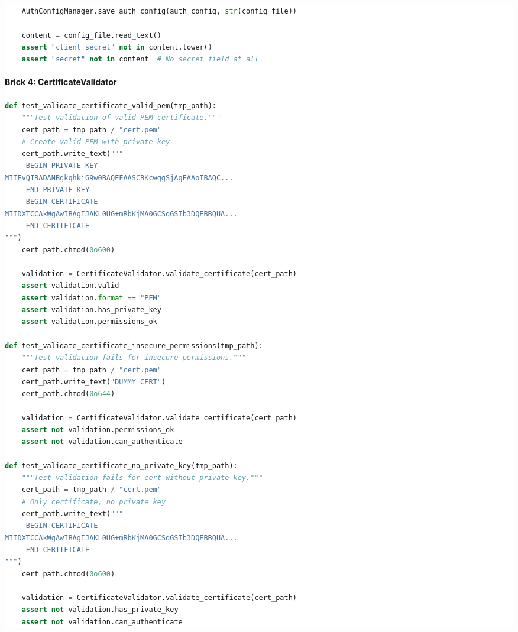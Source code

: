 ```python
    AuthConfigManager.save_auth_config(auth_config, str(config_file))

    content = config_file.read_text()
    assert "client_secret" not in content.lower()
    assert "secret" not in content  # No secret field at all
```

#### Brick 4: CertificateValidator
```python
def test_validate_certificate_valid_pem(tmp_path):
    """Test validation of valid PEM certificate."""
    cert_path = tmp_path / "cert.pem"
    # Create valid PEM with private key
    cert_path.write_text("""
-----BEGIN PRIVATE KEY-----
MIIEvQIBADANBgkqhkiG9w0BAQEFAASCBKcwggSjAgEAAoIBAQC...
-----END PRIVATE KEY-----
-----BEGIN CERTIFICATE-----
MIIDXTCCAkWgAwIBAgIJAKL0UG+mRbKjMA0GCSqGSIb3DQEBBQUA...
-----END CERTIFICATE-----
""")
    cert_path.chmod(0o600)

    validation = CertificateValidator.validate_certificate(cert_path)
    assert validation.valid
    assert validation.format == "PEM"
    assert validation.has_private_key
    assert validation.permissions_ok

def test_validate_certificate_insecure_permissions(tmp_path):
    """Test validation fails for insecure permissions."""
    cert_path = tmp_path / "cert.pem"
    cert_path.write_text("DUMMY CERT")
    cert_path.chmod(0o644)

    validation = CertificateValidator.validate_certificate(cert_path)
    assert not validation.permissions_ok
    assert not validation.can_authenticate

def test_validate_certificate_no_private_key(tmp_path):
    """Test validation fails for cert without private key."""
    cert_path = tmp_path / "cert.pem"
    # Only certificate, no private key
    cert_path.write_text("""
-----BEGIN CERTIFICATE-----
MIIDXTCCAkWgAwIBAgIJAKL0UG+mRbKjMA0GCSqGSIb3DQEBBQUA...
-----END CERTIFICATE-----
""")
    cert_path.chmod(0o600)

    validation = CertificateValidator.validate_certificate(cert_path)
    assert not validation.has_private_key
    assert not validation.can_authenticate
```
